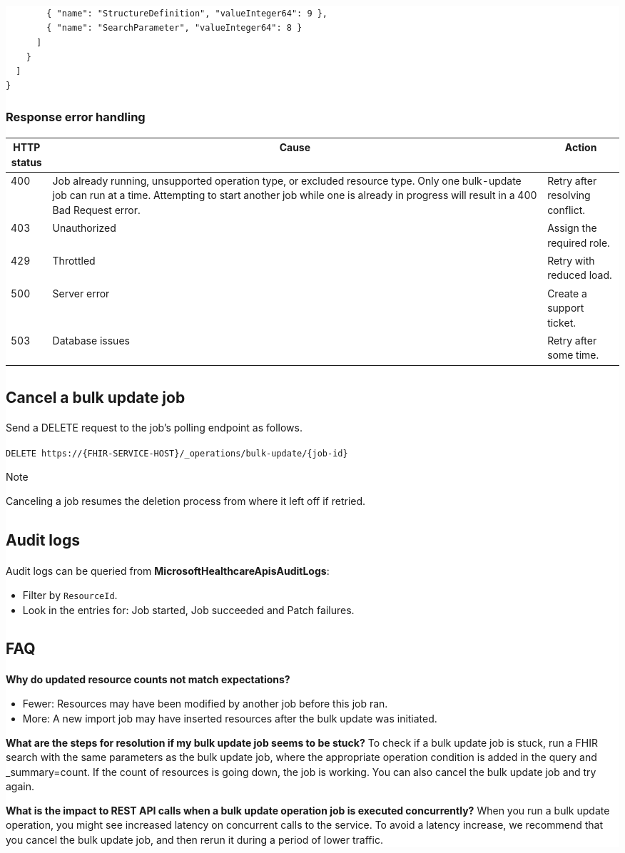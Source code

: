 ```
        { "name": "StructureDefinition", "valueInteger64": 9 }, 
        { "name": "SearchParameter", "valueInteger64": 8 } 
      ] 
    } 
  ] 
}
```

### Response error handling

| HTTP status | Cause | Action |
| ------ | ------ | ------ |
| 400 | Job already running, unsupported operation type, or excluded resource type. Only one bulk-update job can run at a time. Attempting to start another job while one is already in progress will result in a 400 Bad Request error. | Retry after resolving conflict. |
| 403 | Unauthorized | Assign the required role. |
| 429 | Throttled | Retry with reduced load. |
| 500 | Server error | Create a support ticket. |
| 503 | Database issues | Retry after some time. |

## Cancel a bulk update job
Send a DELETE request to the job’s polling endpoint as follows.

`DELETE https://{FHIR-SERVICE-HOST}/_operations/bulk-update/{job-id}`

> [!NOTE]
> Canceling a job resumes the deletion process from where it left off if retried.

## Audit logs
Audit logs can be queried from **MicrosoftHealthcareApisAuditLogs**:
 - Filter by `ResourceId`.
 - Look in the entries for: Job started, Job succeeded and Patch failures.

## FAQ

**Why do updated resource counts not match expectations?**
 - Fewer: Resources may have been modified by another job before this job ran.
 - More: A new import job may have inserted resources after the bulk update was initiated.

**What are the steps for resolution if my bulk update job seems to be stuck?**
To check if a bulk update job is stuck, run a FHIR search with the same parameters as the bulk update job, where the appropriate operation condition is added in the query and _summary=count. If the count of resources is going down, the job is working. You can also cancel the bulk update job and try again.

**What is the impact to REST API calls when a bulk update operation job is executed concurrently?**
When you run a bulk update operation, you might see increased latency on concurrent calls to the service. To avoid a latency increase, we recommend that you cancel the bulk update job, and then rerun it during a period of lower traffic.
